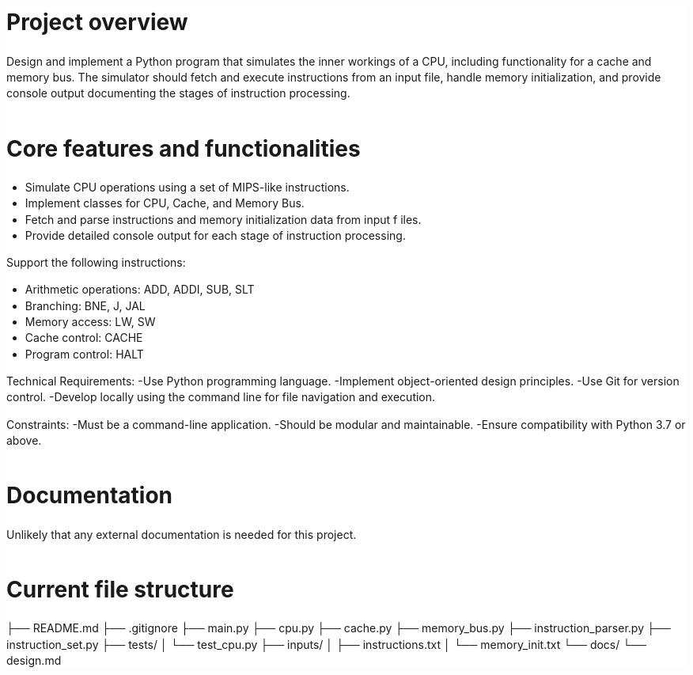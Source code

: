 # Project overview
Design and implement a Python program that simulates the inner workings of a CPU, including functionality for a cache and memory bus. The simulator should fetch and execute instructions from an input file, handle memory initialization, and provide console output documenting the stages of instruction processing.

# Core features and functionalities
- Simulate CPU operations using a set of MIPS-like instructions.
- Implement classes for CPU, Cache, and Memory Bus.
- Fetch and parse instructions and memory initialization data from input f iles.
- Provide detailed console output for each stage of instruction processing.

Support the following instructions:
- Arithmetic operations: ADD, ADDI, SUB, SLT
- Branching: BNE, J, JAL
- Memory access: LW, SW
- Cache control: CACHE
- Program control: HALT

Technical Requirements:
-Use Python programming language.
-Implement object-oriented design principles.
-Use Git for version control.
-Develop locally using the command line for file navigation and execution.

Constraints:
-Must be a command-line application.
-Should be modular and maintainable.
-Ensure compatibility with Python 3.7 or above.

# Documentation
Unlikely that any external documentation is needed for this project.

# Current file structure
   ├── README.md
   ├── .gitignore
   ├── main.py
   ├── cpu.py
   ├── cache.py
   ├── memory_bus.py
   ├── instruction_parser.py
   ├── instruction_set.py
   ├── tests/
   │   └── test_cpu.py
   ├── inputs/
   │   ├── instructions.txt
   │   └── memory_init.txt
   └── docs/
       └── design.md
